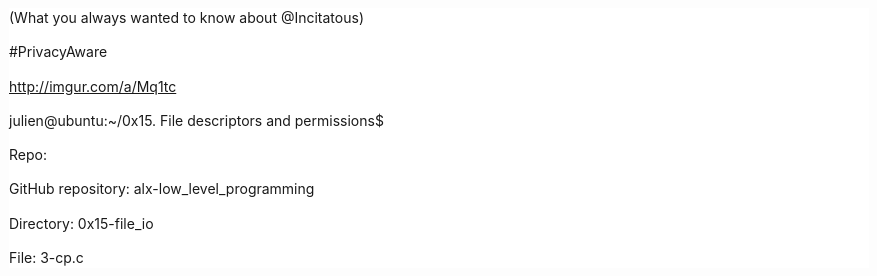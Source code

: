 (What you always wanted to know about @Incitatous)

#PrivacyAware

http://imgur.com/a/Mq1tc

julien@ubuntu:~/0x15. File descriptors and permissions$ 

Repo:



GitHub repository: alx-low_level_programming

Directory: 0x15-file_io

File: 3-cp.c

   
